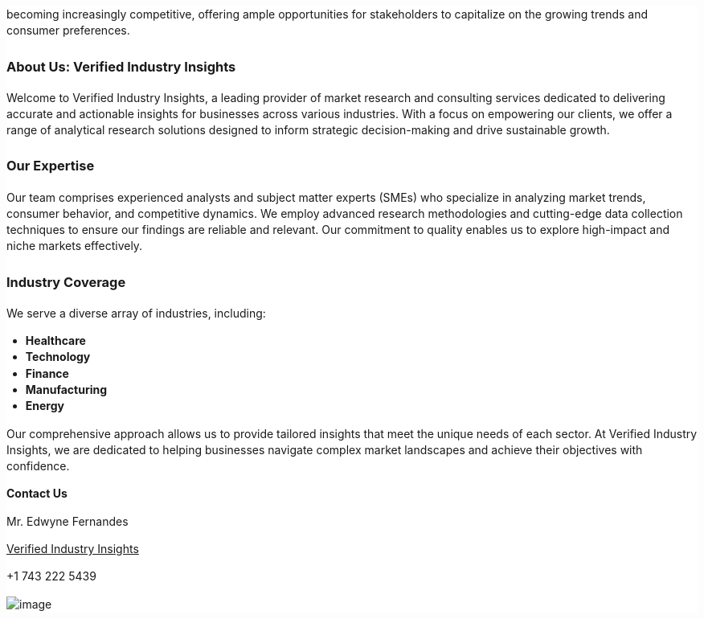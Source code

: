 becoming increasingly competitive, offering ample opportunities for stakeholders to capitalize on the growing trends and consumer preferences.</p><h3>About Us: Verified Industry Insights</h3><p>Welcome to Verified Industry Insights, a leading provider of market research and consulting services dedicated to delivering accurate and actionable insights for businesses across various industries. With a focus on empowering our clients, we offer a range of analytical research solutions designed to inform strategic decision-making and drive sustainable growth.</p><h3>Our Expertise</h3><p>Our team comprises experienced analysts and subject matter experts (SMEs) who specialize in analyzing market trends, consumer behavior, and competitive dynamics. We employ advanced research methodologies and cutting-edge data collection techniques to ensure our findings are reliable and relevant. Our commitment to quality enables us to explore high-impact and niche markets effectively.</p><h3>Industry Coverage</h3><p>We serve a diverse array of industries, including:</p><ul><li><strong>Healthcare</strong></li><li><strong>Technology</strong></li><li><strong>Finance</strong></li><li><strong>Manufacturing</strong></li><li><strong>Energy</strong></li></ul><p>Our comprehensive approach allows us to provide tailored insights that meet the unique needs of each sector. At Verified Industry Insights, we are dedicated to helping businesses navigate complex market landscapes and achieve their objectives with confidence.</p><p><strong>Contact Us</strong></p><p>Mr. Edwyne Fernandes</p><p><a href="https://www.verifiedindustryinsights.com/">Verified Industry Insights</a></p><p>+1 743 222 5439</p>
![image](https://github.com/user-attachments/assets/b08d6fd6-687b-4437-a2b2-7f4c27710db1)
